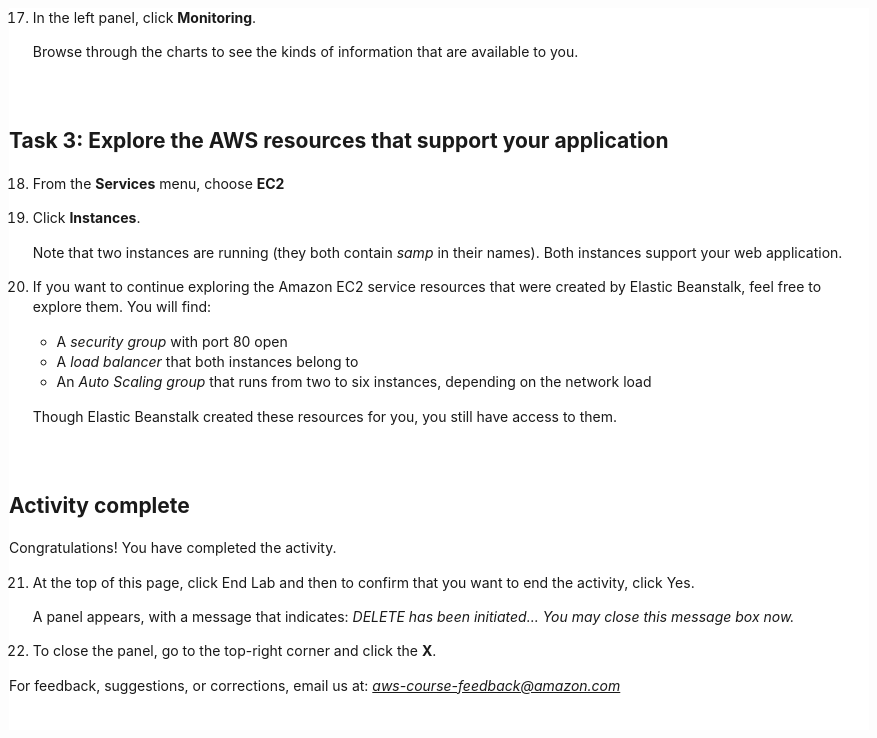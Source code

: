 17. In the left panel, click **Monitoring**.

    Browse through the charts to see the kinds of information that are available to you.

&nbsp;
&nbsp;
## Task 3: Explore the AWS resources that support your application

18. From the **Services** menu, choose **EC2**

19. Click **Instances**.

    Note that two instances are running (they both contain *samp* in their names). Both instances support your web application.

20. If you want to continue exploring the Amazon EC2 service resources that were created by Elastic Beanstalk, feel free to explore them. You will find:

    - A *security group* with port 80 open
    - A *load balancer* that both instances belong to
    - An *Auto Scaling group* that runs from two to six instances, depending on the network load

     Though Elastic Beanstalk created these resources for you, you still have access to them.

&nbsp;
&nbsp;
## Activity complete

<i class="icon-flag-checkered"></i> Congratulations! You have completed the activity.

21. At the top of this page, click <span id="ssb_voc_grey">End Lab</span> and then to confirm that you want to end the activity, click <span id="ssb_blue">Yes</span>.  

    A panel appears, with a message that indicates: *DELETE has been initiated... You may close this message box now.*

22. To close the panel, go to the top-right corner and click the **X**.

For feedback, suggestions, or corrections, email us at: *aws-course-feedback@amazon.com*

&nbsp;
&nbsp;
